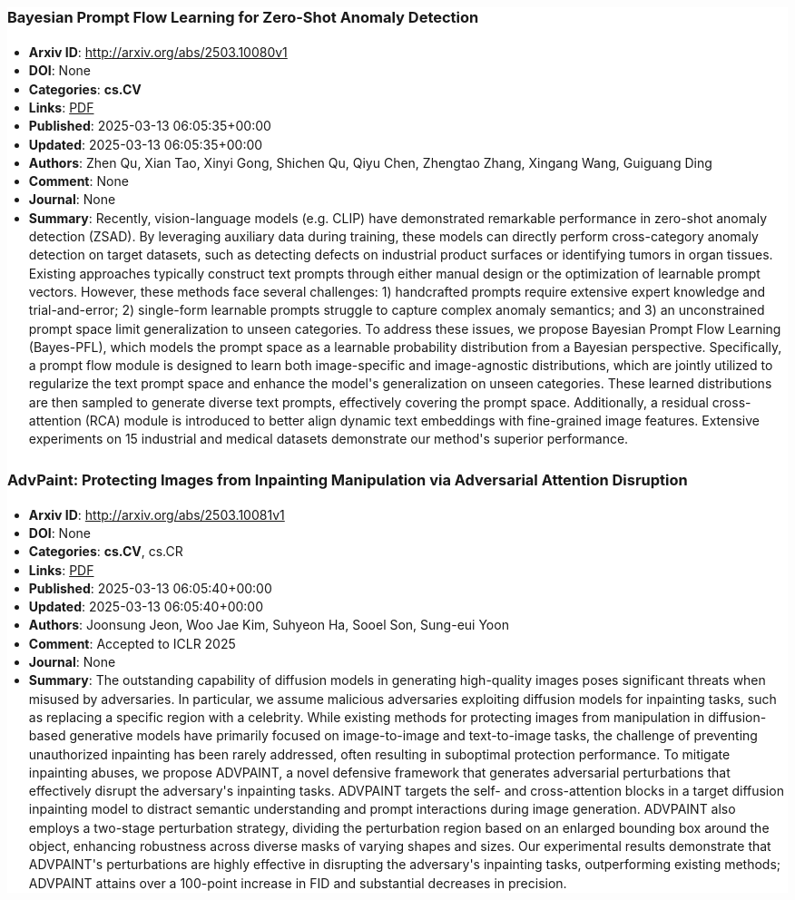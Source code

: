 

### Bayesian Prompt Flow Learning for Zero-Shot Anomaly Detection
- **Arxiv ID**: http://arxiv.org/abs/2503.10080v1
- **DOI**: None
- **Categories**: **cs.CV**
- **Links**: [PDF](http://arxiv.org/pdf/2503.10080v1)
- **Published**: 2025-03-13 06:05:35+00:00
- **Updated**: 2025-03-13 06:05:35+00:00
- **Authors**: Zhen Qu, Xian Tao, Xinyi Gong, Shichen Qu, Qiyu Chen, Zhengtao Zhang, Xingang Wang, Guiguang Ding
- **Comment**: None
- **Journal**: None
- **Summary**: Recently, vision-language models (e.g. CLIP) have demonstrated remarkable performance in zero-shot anomaly detection (ZSAD). By leveraging auxiliary data during training, these models can directly perform cross-category anomaly detection on target datasets, such as detecting defects on industrial product surfaces or identifying tumors in organ tissues. Existing approaches typically construct text prompts through either manual design or the optimization of learnable prompt vectors. However, these methods face several challenges: 1) handcrafted prompts require extensive expert knowledge and trial-and-error; 2) single-form learnable prompts struggle to capture complex anomaly semantics; and 3) an unconstrained prompt space limit generalization to unseen categories. To address these issues, we propose Bayesian Prompt Flow Learning (Bayes-PFL), which models the prompt space as a learnable probability distribution from a Bayesian perspective. Specifically, a prompt flow module is designed to learn both image-specific and image-agnostic distributions, which are jointly utilized to regularize the text prompt space and enhance the model's generalization on unseen categories. These learned distributions are then sampled to generate diverse text prompts, effectively covering the prompt space. Additionally, a residual cross-attention (RCA) module is introduced to better align dynamic text embeddings with fine-grained image features. Extensive experiments on 15 industrial and medical datasets demonstrate our method's superior performance.



### AdvPaint: Protecting Images from Inpainting Manipulation via Adversarial Attention Disruption
- **Arxiv ID**: http://arxiv.org/abs/2503.10081v1
- **DOI**: None
- **Categories**: **cs.CV**, cs.CR
- **Links**: [PDF](http://arxiv.org/pdf/2503.10081v1)
- **Published**: 2025-03-13 06:05:40+00:00
- **Updated**: 2025-03-13 06:05:40+00:00
- **Authors**: Joonsung Jeon, Woo Jae Kim, Suhyeon Ha, Sooel Son, Sung-eui Yoon
- **Comment**: Accepted to ICLR 2025
- **Journal**: None
- **Summary**: The outstanding capability of diffusion models in generating high-quality images poses significant threats when misused by adversaries. In particular, we assume malicious adversaries exploiting diffusion models for inpainting tasks, such as replacing a specific region with a celebrity. While existing methods for protecting images from manipulation in diffusion-based generative models have primarily focused on image-to-image and text-to-image tasks, the challenge of preventing unauthorized inpainting has been rarely addressed, often resulting in suboptimal protection performance. To mitigate inpainting abuses, we propose ADVPAINT, a novel defensive framework that generates adversarial perturbations that effectively disrupt the adversary's inpainting tasks. ADVPAINT targets the self- and cross-attention blocks in a target diffusion inpainting model to distract semantic understanding and prompt interactions during image generation. ADVPAINT also employs a two-stage perturbation strategy, dividing the perturbation region based on an enlarged bounding box around the object, enhancing robustness across diverse masks of varying shapes and sizes. Our experimental results demonstrate that ADVPAINT's perturbations are highly effective in disrupting the adversary's inpainting tasks, outperforming existing methods; ADVPAINT attains over a 100-point increase in FID and substantial decreases in precision.

